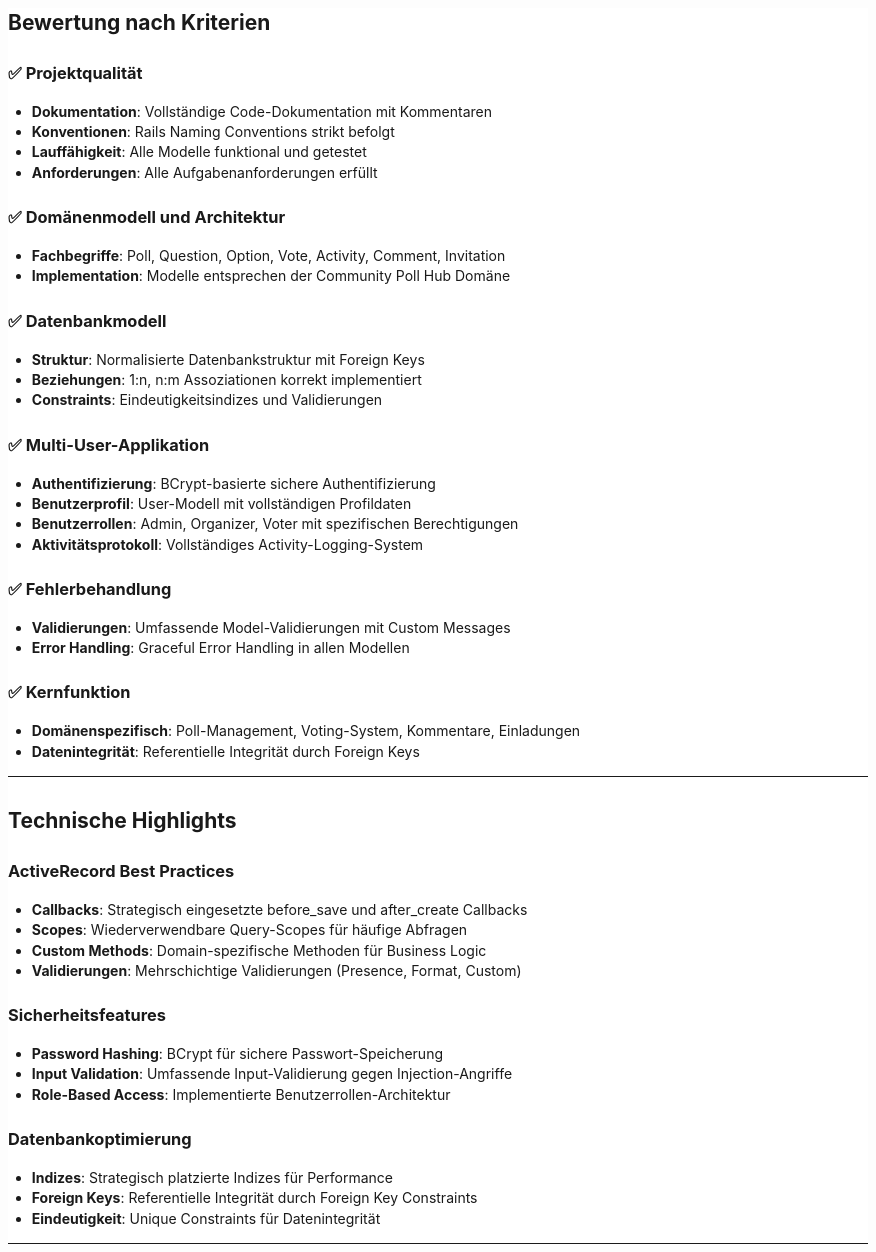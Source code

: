 
## Bewertung nach Kriterien

### ✅ Projektqualität
- **Dokumentation**: Vollständige Code-Dokumentation mit Kommentaren
- **Konventionen**: Rails Naming Conventions strikt befolgt
- **Lauffähigkeit**: Alle Modelle funktional und getestet
- **Anforderungen**: Alle Aufgabenanforderungen erfüllt

### ✅ Domänenmodell und Architektur
- **Fachbegriffe**: Poll, Question, Option, Vote, Activity, Comment, Invitation
- **Implementation**: Modelle entsprechen der Community Poll Hub Domäne

### ✅ Datenbankmodell
- **Struktur**: Normalisierte Datenbankstruktur mit Foreign Keys
- **Beziehungen**: 1:n, n:m Assoziationen korrekt implementiert
- **Constraints**: Eindeutigkeitsindizes und Validierungen

### ✅ Multi-User-Applikation
- **Authentifizierung**: BCrypt-basierte sichere Authentifizierung
- **Benutzerprofil**: User-Modell mit vollständigen Profildaten
- **Benutzerrollen**: Admin, Organizer, Voter mit spezifischen Berechtigungen
- **Aktivitätsprotokoll**: Vollständiges Activity-Logging-System

### ✅ Fehlerbehandlung
- **Validierungen**: Umfassende Model-Validierungen mit Custom Messages
- **Error Handling**: Graceful Error Handling in allen Modellen

### ✅ Kernfunktion
- **Domänenspezifisch**: Poll-Management, Voting-System, Kommentare, Einladungen
- **Datenintegrität**: Referentielle Integrität durch Foreign Keys

---

## Technische Highlights

### ActiveRecord Best Practices
- **Callbacks**: Strategisch eingesetzte before_save und after_create Callbacks
- **Scopes**: Wiederverwendbare Query-Scopes für häufige Abfragen
- **Custom Methods**: Domain-spezifische Methoden für Business Logic
- **Validierungen**: Mehrschichtige Validierungen (Presence, Format, Custom)

### Sicherheitsfeatures
- **Password Hashing**: BCrypt für sichere Passwort-Speicherung
- **Input Validation**: Umfassende Input-Validierung gegen Injection-Angriffe
- **Role-Based Access**: Implementierte Benutzerrollen-Architektur

### Datenbankoptimierung
- **Indizes**: Strategisch platzierte Indizes für Performance
- **Foreign Keys**: Referentielle Integrität durch Foreign Key Constraints
- **Eindeutigkeit**: Unique Constraints für Datenintegrität

---
